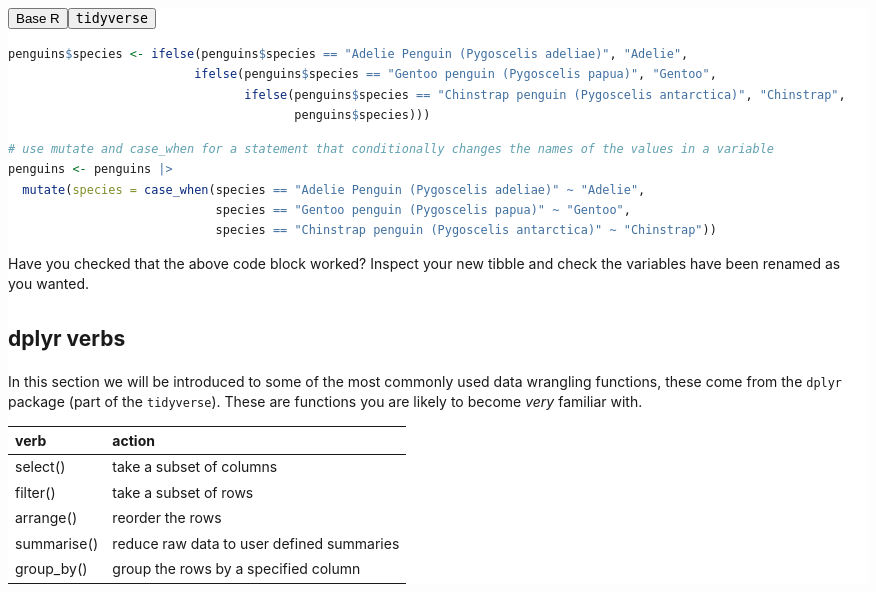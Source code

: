 <div class="tab"><button class="tablinksunnamed-chunk-27 active" onclick="javascript:openCode(event, 'option1unnamed-chunk-27', 'unnamed-chunk-27');">Base R</button><button class="tablinksunnamed-chunk-27" onclick="javascript:openCode(event, 'option2unnamed-chunk-27', 'unnamed-chunk-27');"><tt>tidyverse</tt></button></div><div id="option1unnamed-chunk-27" class="tabcontentunnamed-chunk-27">

```r
penguins$species <- ifelse(penguins$species == "Adelie Penguin (Pygoscelis adeliae)", "Adelie",
                          ifelse(penguins$species == "Gentoo penguin (Pygoscelis papua)", "Gentoo",
                                 ifelse(penguins$species == "Chinstrap penguin (Pygoscelis antarctica)", "Chinstrap",
                                        penguins$species)))
```
</div><div id="option2unnamed-chunk-27" class="tabcontentunnamed-chunk-27">

```r
# use mutate and case_when for a statement that conditionally changes the names of the values in a variable
penguins <- penguins |> 
  mutate(species = case_when(species == "Adelie Penguin (Pygoscelis adeliae)" ~ "Adelie",
                             species == "Gentoo penguin (Pygoscelis papua)" ~ "Gentoo",
                             species == "Chinstrap penguin (Pygoscelis antarctica)" ~ "Chinstrap"))
```
</div><script> javascript:hide('option2unnamed-chunk-27') </script>



<div class="warning">
<p>Have you checked that the above code block worked? Inspect your new
tibble and check the variables have been renamed as you wanted.</p>
</div>


## dplyr verbs

In this section we will be introduced to some of the most commonly used data wrangling functions, these come from the `dplyr` package (part of the `tidyverse`). These are functions you are likely to become *very* familiar with. 

<div class="kable-table">

<table>
 <thead>
  <tr>
   <th style="text-align:left;"> verb </th>
   <th style="text-align:left;"> action </th>
  </tr>
 </thead>
<tbody>
  <tr>
   <td style="text-align:left;"> select() </td>
   <td style="text-align:left;"> take a subset of columns </td>
  </tr>
  <tr>
   <td style="text-align:left;"> filter() </td>
   <td style="text-align:left;"> take a subset of rows </td>
  </tr>
  <tr>
   <td style="text-align:left;"> arrange() </td>
   <td style="text-align:left;"> reorder the rows </td>
  </tr>
  <tr>
   <td style="text-align:left;"> summarise() </td>
   <td style="text-align:left;"> reduce raw data to user defined summaries </td>
  </tr>
  <tr>
   <td style="text-align:left;"> group_by() </td>
   <td style="text-align:left;"> group the rows by a specified column </td>
  </tr>